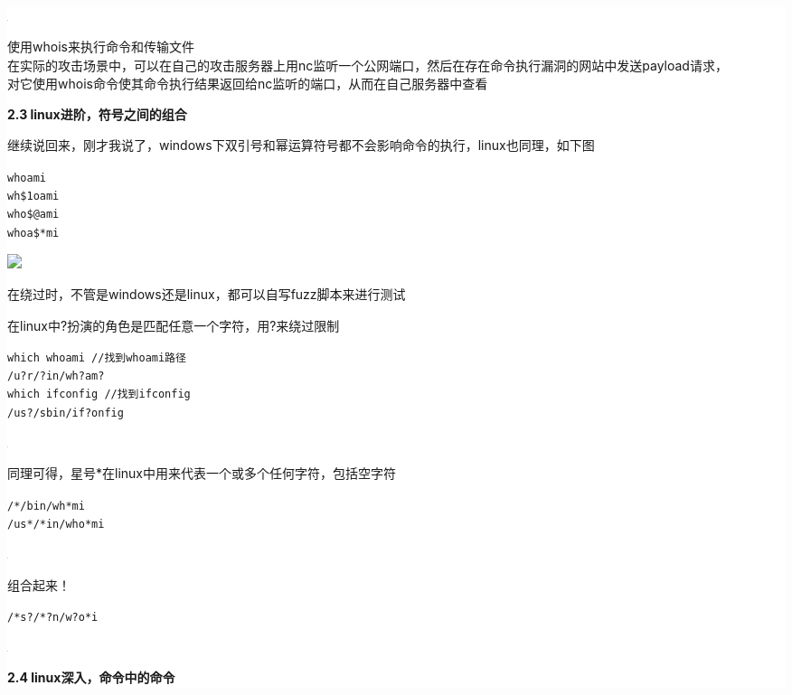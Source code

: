 [![](data:image/png;base64,iVBORw0KGgoAAAANSUhEUgAAAAEAAAABCAYAAAAfFcSJAAAAAXNSR0IArs4c6QAAAARnQU1BAACxjwv8YQUAAAAJcEhZcwAADsQAAA7EAZUrDhsAAAANSURBVBhXYzh8+PB/AAffA0nNPuCLAAAAAElFTkSuQmCC)](https://p1.ssl.qhimg.com/t01c17a6bbab5ae52d0.png)

使用whois来执行命令和传输文件<br>
在实际的攻击场景中，可以在自己的攻击服务器上用nc监听一个公网端口，然后在存在命令执行漏洞的网站中发送payload请求，<br>
对它使用whois命令使其命令执行结果返回给nc监听的端口，从而在自己服务器中查看

**<a class="reference-link" name="2.3%20linux%E8%BF%9B%E9%98%B6%EF%BC%8C%E7%AC%A6%E5%8F%B7%E4%B9%8B%E9%97%B4%E7%9A%84%E7%BB%84%E5%90%88"></a>2.3 linux进阶，符号之间的组合**

继续说回来，刚才我说了，windows下双引号和幂运算符号都不会影响命令的执行，linux也同理，如下图

```
whoami
wh$1oami
who$@ami
whoa$*mi
```

[![](https://p1.ssl.qhimg.com/t01b246d97880316539.png)](https://p1.ssl.qhimg.com/t01b246d97880316539.png)

在绕过时，不管是windows还是linux，都可以自写fuzz脚本来进行测试

在linux中?扮演的角色是匹配任意一个字符，用?来绕过限制

```
which whoami //找到whoami路径
/u?r/?in/wh?am?
which ifconfig //找到ifconfig
/us?/sbin/if?onfig
```

[![](data:image/png;base64,iVBORw0KGgoAAAANSUhEUgAAAAEAAAABCAYAAAAfFcSJAAAAAXNSR0IArs4c6QAAAARnQU1BAACxjwv8YQUAAAAJcEhZcwAADsQAAA7EAZUrDhsAAAANSURBVBhXYzh8+PB/AAffA0nNPuCLAAAAAElFTkSuQmCC)](https://p2.ssl.qhimg.com/t018863d33d210b8712.png)

同理可得，星号*在linux中用来代表一个或多个任何字符，包括空字符

```
/*/bin/wh*mi
/us*/*in/who*mi
```

[![](data:image/png;base64,iVBORw0KGgoAAAANSUhEUgAAAAEAAAABCAYAAAAfFcSJAAAAAXNSR0IArs4c6QAAAARnQU1BAACxjwv8YQUAAAAJcEhZcwAADsQAAA7EAZUrDhsAAAANSURBVBhXYzh8+PB/AAffA0nNPuCLAAAAAElFTkSuQmCC)](https://p3.ssl.qhimg.com/t01613b81c91b3fc46c.png)

组合起来！

```
/*s?/*?n/w?o*i
```

[![](data:image/png;base64,iVBORw0KGgoAAAANSUhEUgAAAAEAAAABCAYAAAAfFcSJAAAAAXNSR0IArs4c6QAAAARnQU1BAACxjwv8YQUAAAAJcEhZcwAADsQAAA7EAZUrDhsAAAANSURBVBhXYzh8+PB/AAffA0nNPuCLAAAAAElFTkSuQmCC)](https://p5.ssl.qhimg.com/t017c0405546a5a95b9.png)

<a class="reference-link" name="2.4%20linux%E6%B7%B1%E5%85%A5%EF%BC%8C%E5%91%BD%E4%BB%A4%E4%B8%AD%E7%9A%84%E5%91%BD%E4%BB%A4"></a>**2.4 linux深入，命令中的命令**
